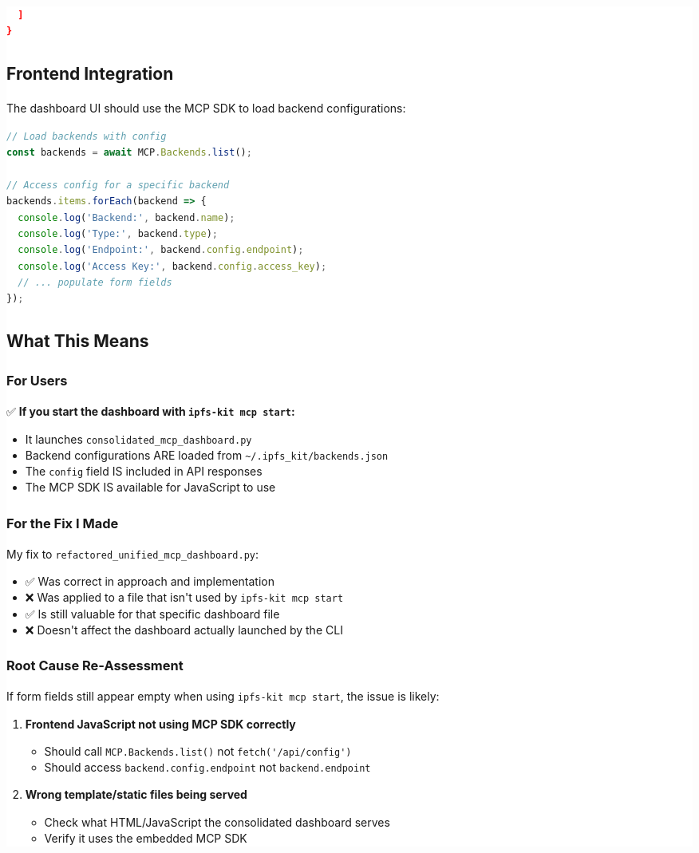 ```json
  ]
}
```

## Frontend Integration

The dashboard UI should use the MCP SDK to load backend configurations:

```javascript
// Load backends with config
const backends = await MCP.Backends.list();

// Access config for a specific backend
backends.items.forEach(backend => {
  console.log('Backend:', backend.name);
  console.log('Type:', backend.type);
  console.log('Endpoint:', backend.config.endpoint);
  console.log('Access Key:', backend.config.access_key);
  // ... populate form fields
});
```

## What This Means

### For Users

✅ **If you start the dashboard with `ipfs-kit mcp start`:**
- It launches `consolidated_mcp_dashboard.py`
- Backend configurations ARE loaded from `~/.ipfs_kit/backends.json`
- The `config` field IS included in API responses
- The MCP SDK IS available for JavaScript to use

### For the Fix I Made

My fix to `refactored_unified_mcp_dashboard.py`:
- ✅ Was correct in approach and implementation
- ❌ Was applied to a file that isn't used by `ipfs-kit mcp start`
- ✅ Is still valuable for that specific dashboard file
- ❌ Doesn't affect the dashboard actually launched by the CLI

### Root Cause Re-Assessment

If form fields still appear empty when using `ipfs-kit mcp start`, the issue is likely:

1. **Frontend JavaScript not using MCP SDK correctly**
   - Should call `MCP.Backends.list()` not `fetch('/api/config')`
   - Should access `backend.config.endpoint` not `backend.endpoint`

2. **Wrong template/static files being served**
   - Check what HTML/JavaScript the consolidated dashboard serves
   - Verify it uses the embedded MCP SDK
